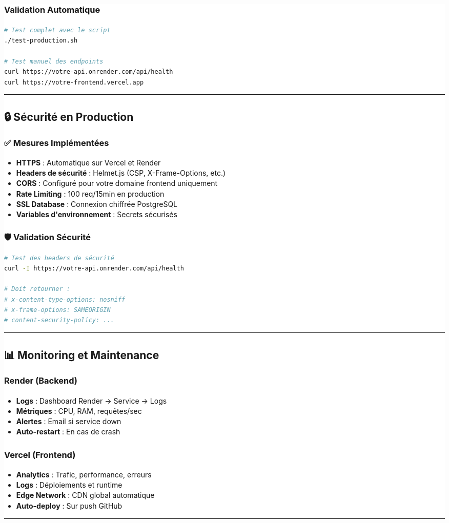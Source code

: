 ### Validation Automatique
```bash
# Test complet avec le script
./test-production.sh

# Test manuel des endpoints
curl https://votre-api.onrender.com/api/health
curl https://votre-frontend.vercel.app
```

---

## 🔒 Sécurité en Production

### ✅ Mesures Implémentées
- **HTTPS** : Automatique sur Vercel et Render
- **Headers de sécurité** : Helmet.js (CSP, X-Frame-Options, etc.)
- **CORS** : Configuré pour votre domaine frontend uniquement
- **Rate Limiting** : 100 req/15min en production
- **SSL Database** : Connexion chiffrée PostgreSQL
- **Variables d'environnement** : Secrets sécurisés

### 🛡️ Validation Sécurité
```bash
# Test des headers de sécurité
curl -I https://votre-api.onrender.com/api/health

# Doit retourner :
# x-content-type-options: nosniff
# x-frame-options: SAMEORIGIN
# content-security-policy: ...
```

---

## 📊 Monitoring et Maintenance

### Render (Backend)
- **Logs** : Dashboard Render → Service → Logs
- **Métriques** : CPU, RAM, requêtes/sec
- **Alertes** : Email si service down
- **Auto-restart** : En cas de crash

### Vercel (Frontend)
- **Analytics** : Trafic, performance, erreurs
- **Logs** : Déploiements et runtime
- **Edge Network** : CDN global automatique
- **Auto-deploy** : Sur push GitHub

---
